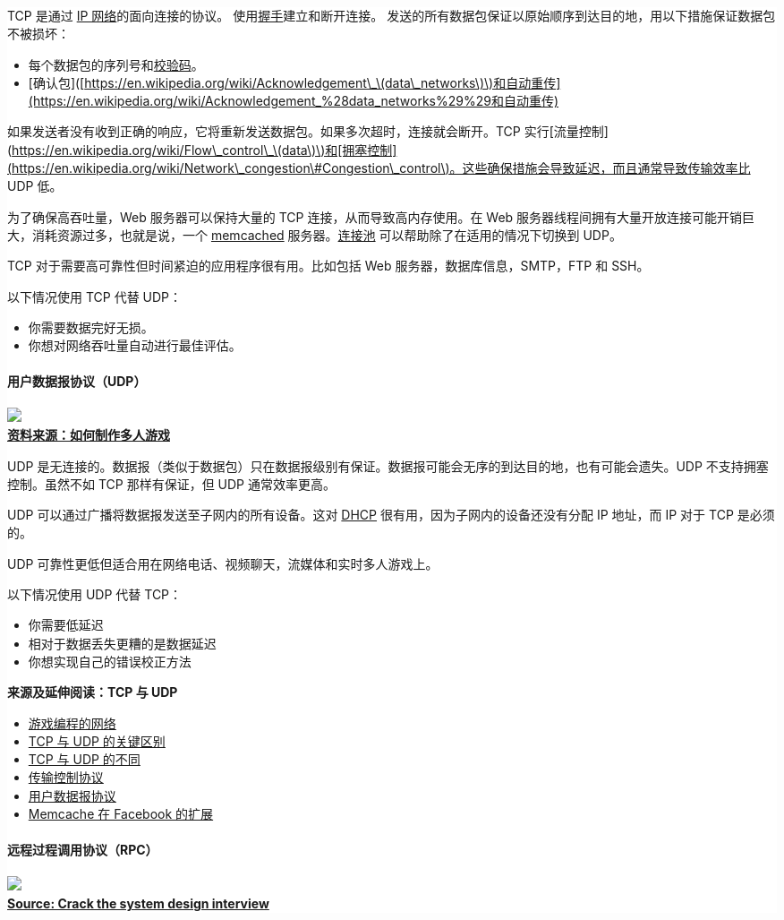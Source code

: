 TCP 是通过 [IP 网络](https://en.wikipedia.org/wiki/Internet_Protocol)的面向连接的协议。 使用[握手](https://en.wikipedia.org/wiki/Handshaking)建立和断开连接。 发送的所有数据包保证以原始顺序到达目的地，用以下措施保证数据包不被损坏：

* 每个数据包的序列号和[校验码](https://en.wikipedia.org/wiki/Transmission_Control_Protocol#Checksum_computation)。
* \[确认包\]\([https://en.wikipedia.org/wiki/Acknowledgement\_\(data\_networks\)\)和自动重传](https://en.wikipedia.org/wiki/Acknowledgement_%28data_networks%29%29和自动重传)

如果发送者没有收到正确的响应，它将重新发送数据包。如果多次超时，连接就会断开。TCP 实行\[流量控制\]\([https://en.wikipedia.org/wiki/Flow\_control\_\(data\)\)和\[拥塞控制\]\(https://en.wikipedia.org/wiki/Network\_congestion\#Congestion\_control\)。这些确保措施会导致延迟，而且通常导致传输效率比](https://en.wikipedia.org/wiki/Flow_control_%28data%29%29和[拥塞控制]%28https://en.wikipedia.org/wiki/Network_congestion#Congestion_control%29。这些确保措施会导致延迟，而且通常导致传输效率比) UDP 低。

为了确保高吞吐量，Web 服务器可以保持大量的 TCP 连接，从而导致高内存使用。在 Web 服务器线程间拥有大量开放连接可能开销巨大，消耗资源过多，也就是说，一个 [memcached](readme-zh-hans.md#memcached) 服务器。[连接池](https://en.wikipedia.org/wiki/Connection_pool) 可以帮助除了在适用的情况下切换到 UDP。

TCP 对于需要高可靠性但时间紧迫的应用程序很有用。比如包括 Web 服务器，数据库信息，SMTP，FTP 和 SSH。

以下情况使用 TCP 代替 UDP：

* 你需要数据完好无损。
* 你想对网络吞吐量自动进行最佳评估。

#### 用户数据报协议（UDP）

 ![](http://i.imgur.com/yzDrJtA.jpg)  
 [**资料来源：如何制作多人游戏**](http://www.wildbunny.co.uk/blog/2012/10/09/how-to-make-a-multi-player-game-part-1)

UDP 是无连接的。数据报（类似于数据包）只在数据报级别有保证。数据报可能会无序的到达目的地，也有可能会遗失。UDP 不支持拥塞控制。虽然不如 TCP 那样有保证，但 UDP 通常效率更高。

UDP 可以通过广播将数据报发送至子网内的所有设备。这对 [DHCP](https://en.wikipedia.org/wiki/Dynamic_Host_Configuration_Protocol) 很有用，因为子网内的设备还没有分配 IP 地址，而 IP 对于 TCP 是必须的。

UDP 可靠性更低但适合用在网络电话、视频聊天，流媒体和实时多人游戏上。

以下情况使用 UDP 代替 TCP：

* 你需要低延迟
* 相对于数据丢失更糟的是数据延迟
* 你想实现自己的错误校正方法

**来源及延伸阅读：TCP 与 UDP**

* [游戏编程的网络](http://gafferongames.com/networking-for-game-programmers/udp-vs-tcp/)
* [TCP 与 UDP 的关键区别](http://www.cyberciti.biz/faq/key-differences-between-tcp-and-udp-protocols/)
* [TCP 与 UDP 的不同](http://stackoverflow.com/questions/5970383/difference-between-tcp-and-udp)
* [传输控制协议](https://en.wikipedia.org/wiki/Transmission_Control_Protocol)
* [用户数据报协议](https://en.wikipedia.org/wiki/User_Datagram_Protocol)
* [Memcache 在 Facebook 的扩展](http://www.cs.bu.edu/~jappavoo/jappavoo.github.com/451/papers/memcache-fb.pdf)

#### 远程过程调用协议（RPC）

 ![](http://i.imgur.com/iF4Mkb5.png)  
 [**Source: Crack the system design interview**](http://www.puncsky.com/blog/2016/02/14/crack-the-system-design-interview)
